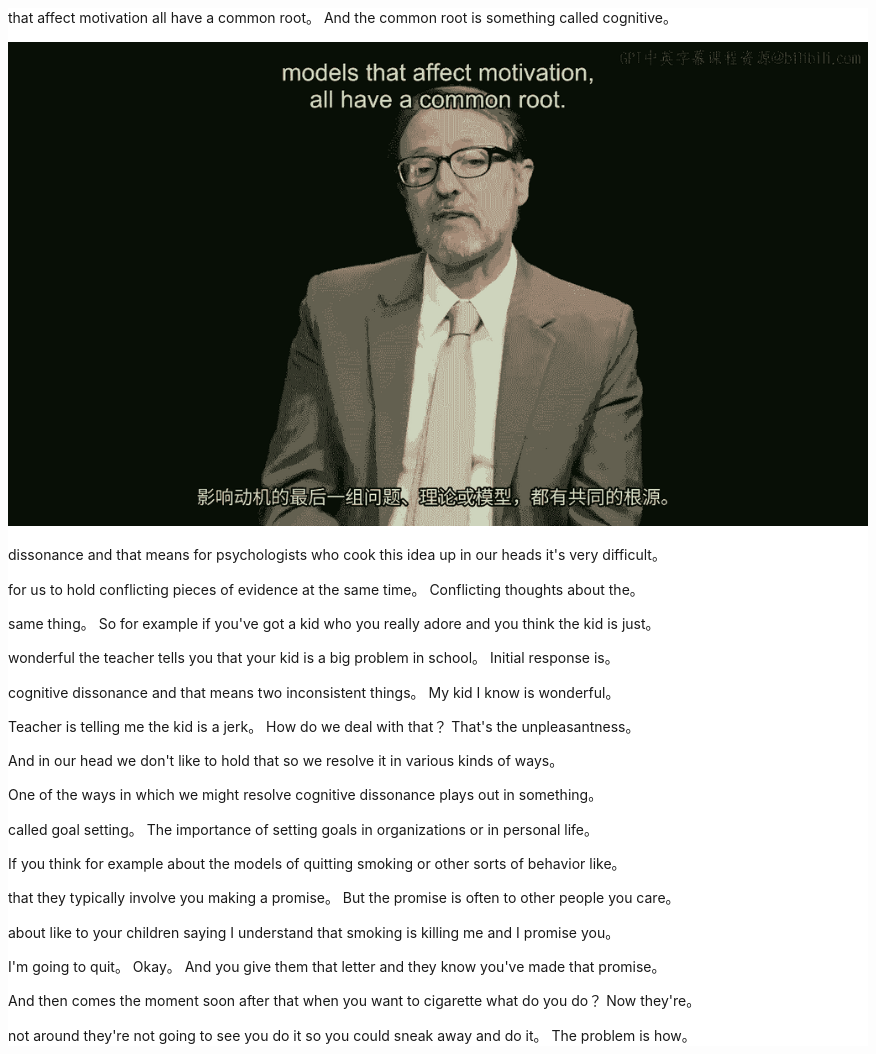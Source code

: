 that affect motivation all have a common root。 And the common root is something called cognitive。

![](img/7483500670047d0b868e591276c84538_58.png)

dissonance and that means for psychologists who cook this idea up in our heads it's very difficult。

for us to hold conflicting pieces of evidence at the same time。 Conflicting thoughts about the。

same thing。 So for example if you've got a kid who you really adore and you think the kid is just。

wonderful the teacher tells you that your kid is a big problem in school。 Initial response is。

cognitive dissonance and that means two inconsistent things。 My kid I know is wonderful。

Teacher is telling me the kid is a jerk。 How do we deal with that？ That's the unpleasantness。

And in our head we don't like to hold that so we resolve it in various kinds of ways。

One of the ways in which we might resolve cognitive dissonance plays out in something。

called goal setting。 The importance of setting goals in organizations or in personal life。

If you think for example about the models of quitting smoking or other sorts of behavior like。

that they typically involve you making a promise。 But the promise is often to other people you care。

about like to your children saying I understand that smoking is killing me and I promise you。

I'm going to quit。 Okay。 And you give them that letter and they know you've made that promise。

And then comes the moment soon after that when you want to cigarette what do you do？ Now they're。

not around they're not going to see you do it so you could sneak away and do it。 The problem is how。

